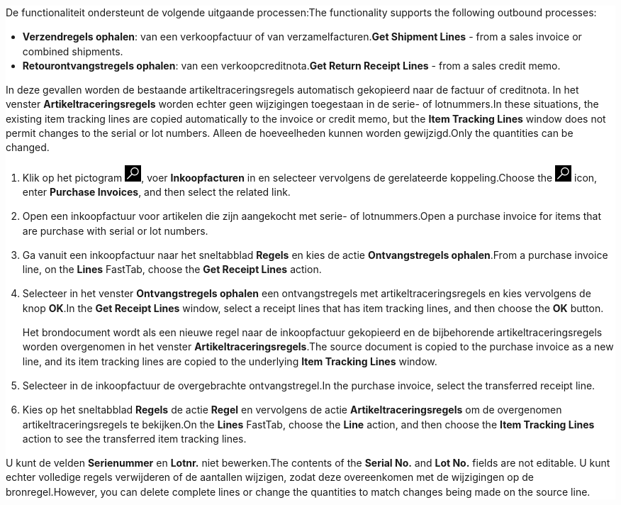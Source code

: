 <span data-ttu-id="2f3f5-269">De functionaliteit ondersteunt de volgende uitgaande processen:</span><span class="sxs-lookup"><span data-stu-id="2f3f5-269">The functionality supports the following outbound processes:</span></span>  
-   <span data-ttu-id="2f3f5-270">**Verzendregels ophalen**: van een verkoopfactuur of van verzamelfacturen.</span><span class="sxs-lookup"><span data-stu-id="2f3f5-270">**Get Shipment Lines** - from a sales invoice or combined shipments.</span></span>  
-   <span data-ttu-id="2f3f5-271">**Retourontvangstregels ophalen**: van een verkoopcreditnota.</span><span class="sxs-lookup"><span data-stu-id="2f3f5-271">**Get Return Receipt Lines** - from a sales credit memo.</span></span>  

<span data-ttu-id="2f3f5-272">In deze gevallen worden de bestaande artikeltraceringsregels automatisch gekopieerd naar de factuur of creditnota. In het venster **Artikeltraceringsregels** worden echter geen wijzigingen toegestaan in de serie- of lotnummers.</span><span class="sxs-lookup"><span data-stu-id="2f3f5-272">In these situations, the existing item tracking lines are copied automatically to the invoice or credit memo, but the **Item Tracking Lines** window does not permit changes to the serial or lot numbers.</span></span> <span data-ttu-id="2f3f5-273">Alleen de hoeveelheden kunnen worden gewijzigd.</span><span class="sxs-lookup"><span data-stu-id="2f3f5-273">Only the quantities can be changed.</span></span>  

1.  <span data-ttu-id="2f3f5-274">Klik op het pictogram ![Zoeken naar pagina of rapport](media/ui-search/search_small.png "pictogram Zoeken naar pagina of rapport"), voer **Inkoopfacturen** in en selecteer vervolgens de gerelateerde koppeling.</span><span class="sxs-lookup"><span data-stu-id="2f3f5-274">Choose the ![Search for Page or Report](media/ui-search/search_small.png "Search for Page or Report icon") icon, enter **Purchase Invoices**, and then select the related link.</span></span>  
2.  <span data-ttu-id="2f3f5-275">Open een inkoopfactuur voor artikelen die zijn aangekocht met serie- of lotnummers.</span><span class="sxs-lookup"><span data-stu-id="2f3f5-275">Open a purchase invoice for items that are purchase with serial or lot numbers.</span></span>  
3.  <span data-ttu-id="2f3f5-276">Ga vanuit een inkoopfactuur naar het sneltabblad **Regels** en kies de actie **Ontvangstregels ophalen**.</span><span class="sxs-lookup"><span data-stu-id="2f3f5-276">From a purchase invoice line, on the **Lines** FastTab, choose the **Get Receipt Lines** action.</span></span>  
4.  <span data-ttu-id="2f3f5-277">Selecteer in het venster **Ontvangstregels ophalen** een ontvangstregels met artikeltraceringsregels en kies vervolgens de knop **OK**.</span><span class="sxs-lookup"><span data-stu-id="2f3f5-277">In the **Get Receipt Lines** window, select a receipt lines that has item tracking lines, and then choose the **OK** button.</span></span>  

    <span data-ttu-id="2f3f5-278">Het brondocument wordt als een nieuwe regel naar de inkoopfactuur gekopieerd en de bijbehorende artikeltraceringsregels worden overgenomen in het venster **Artikeltraceringsregels**.</span><span class="sxs-lookup"><span data-stu-id="2f3f5-278">The source document is copied to the purchase invoice as a new line, and its item tracking lines are copied to the underlying **Item Tracking Lines** window.</span></span>  

5.  <span data-ttu-id="2f3f5-279">Selecteer in de inkoopfactuur de overgebrachte ontvangstregel.</span><span class="sxs-lookup"><span data-stu-id="2f3f5-279">In the purchase invoice, select the transferred receipt line.</span></span>  
6.  <span data-ttu-id="2f3f5-280">Kies op het sneltabblad **Regels** de actie **Regel** en vervolgens de actie **Artikeltraceringsregels** om de overgenomen artikeltraceringsregels te bekijken.</span><span class="sxs-lookup"><span data-stu-id="2f3f5-280">On the **Lines** FastTab, choose the **Line** action, and then choose the **Item Tracking Lines** action to see the transferred item tracking lines.</span></span>  

<span data-ttu-id="2f3f5-281">U kunt de velden **Serienummer** en **Lotnr.** niet bewerken.</span><span class="sxs-lookup"><span data-stu-id="2f3f5-281">The contents of the **Serial No.** and **Lot No.** fields are not editable.</span></span> <span data-ttu-id="2f3f5-282">U kunt echter volledige regels verwijderen of de aantallen wijzigen, zodat deze overeenkomen met de wijzigingen op de bronregel.</span><span class="sxs-lookup"><span data-stu-id="2f3f5-282">However, you can delete complete lines or change the quantities to match changes being made on the source line.</span></span>  
